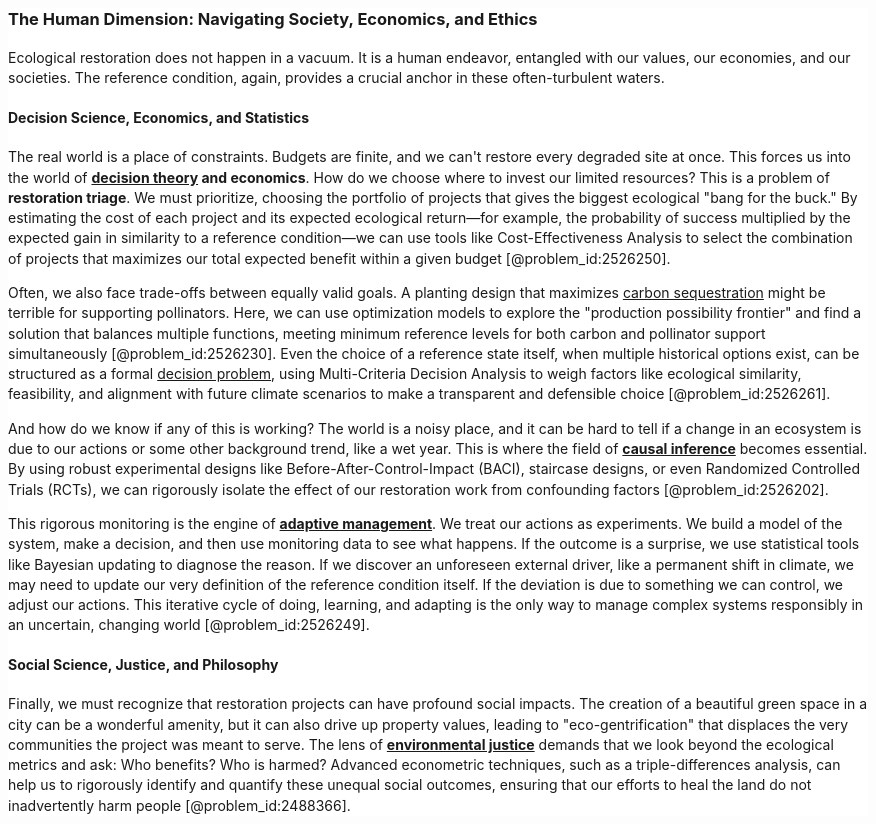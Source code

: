 ### The Human Dimension: Navigating Society, Economics, and Ethics

Ecological restoration does not happen in a vacuum. It is a human endeavor, entangled with our values, our economies, and our societies. The reference condition, again, provides a crucial anchor in these often-turbulent waters.

#### Decision Science, Economics, and Statistics

The real world is a place of constraints. Budgets are finite, and we can't restore every degraded site at once. This forces us into the world of **[decision theory](@article_id:265488) and economics**. How do we choose where to invest our limited resources? This is a problem of **restoration triage**. We must prioritize, choosing the portfolio of projects that gives the biggest ecological "bang for the buck." By estimating the cost of each project and its expected ecological return—for example, the probability of success multiplied by the expected gain in similarity to a reference condition—we can use tools like Cost-Effectiveness Analysis to select the combination of projects that maximizes our total expected benefit within a given budget [@problem_id:2526250].

Often, we also face trade-offs between equally valid goals. A planting design that maximizes [carbon sequestration](@article_id:199168) might be terrible for supporting pollinators. Here, we can use optimization models to explore the "production possibility frontier" and find a solution that balances multiple functions, meeting minimum reference levels for both carbon and pollinator support simultaneously [@problem_id:2526230]. Even the choice of a reference state itself, when multiple historical options exist, can be structured as a formal [decision problem](@article_id:275417), using Multi-Criteria Decision Analysis to weigh factors like ecological similarity, feasibility, and alignment with future climate scenarios to make a transparent and defensible choice [@problem_id:2526261].

And how do we know if any of this is working? The world is a noisy place, and it can be hard to tell if a change in an ecosystem is due to our actions or some other background trend, like a wet year. This is where the field of **[causal inference](@article_id:145575)** becomes essential. By using robust experimental designs like Before-After-Control-Impact (BACI), staircase designs, or even Randomized Controlled Trials (RCTs), we can rigorously isolate the effect of our restoration work from confounding factors [@problem_id:2526202].

This rigorous monitoring is the engine of **[adaptive management](@article_id:197525)**. We treat our actions as experiments. We build a model of the system, make a decision, and then use monitoring data to see what happens. If the outcome is a surprise, we use statistical tools like Bayesian updating to diagnose the reason. If we discover an unforeseen external driver, like a permanent shift in climate, we may need to update our very definition of the reference condition itself. If the deviation is due to something we can control, we adjust our actions. This iterative cycle of doing, learning, and adapting is the only way to manage complex systems responsibly in an uncertain, changing world [@problem_id:2526249].

#### Social Science, Justice, and Philosophy

Finally, we must recognize that restoration projects can have profound social impacts. The creation of a beautiful green space in a city can be a wonderful amenity, but it can also drive up property values, leading to "eco-gentrification" that displaces the very communities the project was meant to serve. The lens of **[environmental justice](@article_id:196683)** demands that we look beyond the ecological metrics and ask: Who benefits? Who is harmed? Advanced econometric techniques, such as a triple-differences analysis, can help us to rigorously identify and quantify these unequal social outcomes, ensuring that our efforts to heal the land do not inadvertently harm people [@problem_id:2488366].
